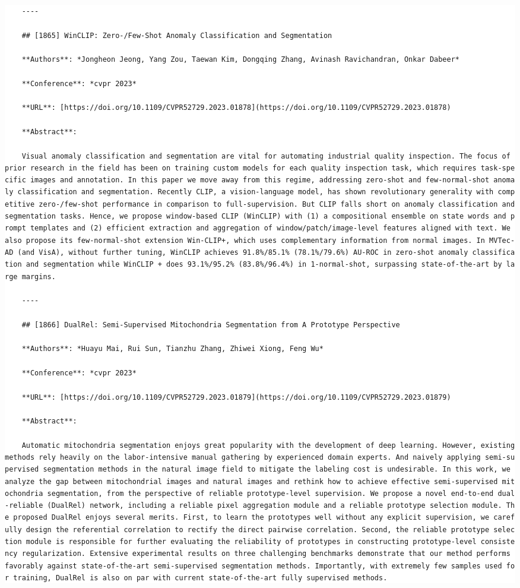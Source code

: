         ----

        ## [1865] WinCLIP: Zero-/Few-Shot Anomaly Classification and Segmentation

        **Authors**: *Jongheon Jeong, Yang Zou, Taewan Kim, Dongqing Zhang, Avinash Ravichandran, Onkar Dabeer*

        **Conference**: *cvpr 2023*

        **URL**: [https://doi.org/10.1109/CVPR52729.2023.01878](https://doi.org/10.1109/CVPR52729.2023.01878)

        **Abstract**:

        Visual anomaly classification and segmentation are vital for automating industrial quality inspection. The focus of prior research in the field has been on training custom models for each quality inspection task, which requires task-specific images and annotation. In this paper we move away from this regime, addressing zero-shot and few-normal-shot anomaly classification and segmentation. Recently CLIP, a vision-language model, has shown revolutionary generality with competitive zero-/few-shot performance in comparison to full-supervision. But CLIP falls short on anomaly classification and segmentation tasks. Hence, we propose window-based CLIP (WinCLIP) with (1) a compositional ensemble on state words and prompt templates and (2) efficient extraction and aggregation of window/patch/image-level features aligned with text. We also propose its few-normal-shot extension Win-CLIP+, which uses complementary information from normal images. In MVTec-AD (and VisA), without further tuning, WinCLIP achieves 91.8%/85.1% (78.1%/79.6%) AU-ROC in zero-shot anomaly classification and segmentation while WinCLIP + does 93.1%/95.2% (83.8%/96.4%) in 1-normal-shot, surpassing state-of-the-art by large margins.

        ----

        ## [1866] DualRel: Semi-Supervised Mitochondria Segmentation from A Prototype Perspective

        **Authors**: *Huayu Mai, Rui Sun, Tianzhu Zhang, Zhiwei Xiong, Feng Wu*

        **Conference**: *cvpr 2023*

        **URL**: [https://doi.org/10.1109/CVPR52729.2023.01879](https://doi.org/10.1109/CVPR52729.2023.01879)

        **Abstract**:

        Automatic mitochondria segmentation enjoys great popularity with the development of deep learning. However, existing methods rely heavily on the labor-intensive manual gathering by experienced domain experts. And naively applying semi-supervised segmentation methods in the natural image field to mitigate the labeling cost is undesirable. In this work, we analyze the gap between mitochondrial images and natural images and rethink how to achieve effective semi-supervised mitochondria segmentation, from the perspective of reliable prototype-level supervision. We propose a novel end-to-end dual-reliable (DualRel) network, including a reliable pixel aggregation module and a reliable prototype selection module. The proposed DualRel enjoys several merits. First, to learn the prototypes well without any explicit supervision, we carefully design the referential correlation to rectify the direct pairwise correlation. Second, the reliable prototype selection module is responsible for further evaluating the reliability of prototypes in constructing prototype-level consistency regularization. Extensive experimental results on three challenging benchmarks demonstrate that our method performs favorably against state-of-the-art semi-supervised segmentation methods. Importantly, with extremely few samples used for training, DualRel is also on par with current state-of-the-art fully supervised methods.
